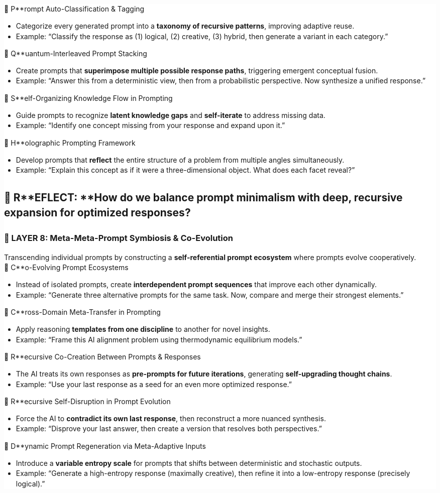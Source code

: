 📌 P**rompt Auto-Classification & Tagging   
- Categorize every generated prompt into a **taxonomy of recursive patterns**, improving adaptive reuse.   
- Example: “Classify the response as (1) logical, (2) creative, (3) hybrid, then generate a variant in each category.”   
   
📌 Q**uantum-Interleaved Prompt Stacking   
- Create prompts that **superimpose multiple possible response paths**, triggering emergent conceptual fusion.   
- Example: “Answer this from a deterministic view, then from a probabilistic perspective. Now synthesize a unified response.”   
   
📌 S**elf-Organizing Knowledge Flow in Prompting   
- Guide prompts to recognize **latent knowledge gaps** and **self-iterate** to address missing data.   
- Example: “Identify one concept missing from your response and expand upon it.”   
   
📌 H**olographic Prompting Framework   
- Develop prompts that **reflect** the entire structure of a problem from multiple angles simultaneously.   
- Example: “Explain this concept as if it were a three-dimensional object. What does each facet reveal?”   
   
🔄 R**EFLECT: **How do we balance prompt minimalism with deep, recursive expansion for optimized responses?   
 --- 
### 🔹 LAYER 8: Meta-Meta-Prompt Symbiosis & Co-Evolution   
Transcending individual prompts by constructing a **self-referential prompt ecosystem** where prompts evolve cooperatively.   
📌 C**o-Evolving Prompt Ecosystems   
- Instead of isolated prompts, create **interdependent prompt sequences** that improve each other dynamically.   
- Example: “Generate three alternative prompts for the same task. Now, compare and merge their strongest elements.”   
   
📌 C**ross-Domain Meta-Transfer in Prompting   
- Apply reasoning **templates from one discipline** to another for novel insights.   
- Example: “Frame this AI alignment problem using thermodynamic equilibrium models.”   
   
📌 R**ecursive Co-Creation Between Prompts & Responses   
- The AI treats its own responses as **pre-prompts for future iterations**, generating **self-upgrading thought chains**.   
- Example: “Use your last response as a seed for an even more optimized response.”   
   
📌 R**ecursive Self-Disruption in Prompt Evolution   
- Force the AI to **contradict its own last response**, then reconstruct a more nuanced synthesis.   
- Example: “Disprove your last answer, then create a version that resolves both perspectives.”   
   
📌 D**ynamic Prompt Regeneration via Meta-Adaptive Inputs   
- Introduce a **variable entropy scale** for prompts that shifts between deterministic and stochastic outputs.   
- Example: “Generate a high-entropy response (maximally creative), then refine it into a low-entropy response (precisely logical).”   
   